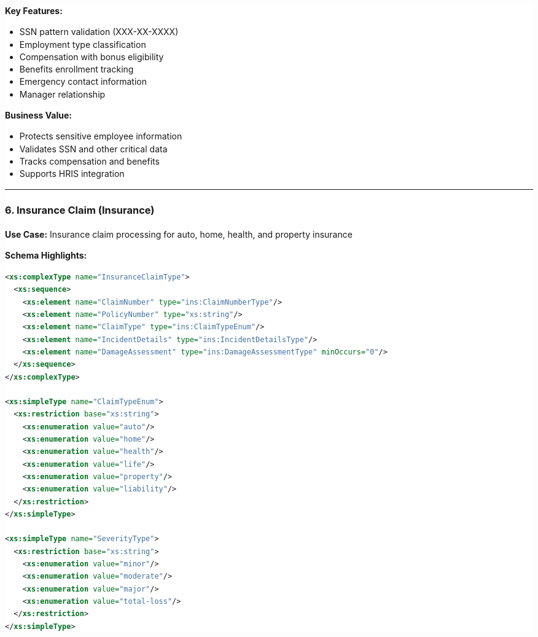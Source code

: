 **Key Features:**
- SSN pattern validation (XXX-XX-XXXX)
- Employment type classification
- Compensation with bonus eligibility
- Benefits enrollment tracking
- Emergency contact information
- Manager relationship

**Business Value:**
- Protects sensitive employee information
- Validates SSN and other critical data
- Tracks compensation and benefits
- Supports HRIS integration

---

### 6. Insurance Claim (Insurance)

**Use Case:** Insurance claim processing for auto, home, health, and property insurance

**Schema Highlights:**
```xml
<xs:complexType name="InsuranceClaimType">
  <xs:sequence>
    <xs:element name="ClaimNumber" type="ins:ClaimNumberType"/>
    <xs:element name="PolicyNumber" type="xs:string"/>
    <xs:element name="ClaimType" type="ins:ClaimTypeEnum"/>
    <xs:element name="IncidentDetails" type="ins:IncidentDetailsType"/>
    <xs:element name="DamageAssessment" type="ins:DamageAssessmentType" minOccurs="0"/>
  </xs:sequence>
</xs:complexType>

<xs:simpleType name="ClaimTypeEnum">
  <xs:restriction base="xs:string">
    <xs:enumeration value="auto"/>
    <xs:enumeration value="home"/>
    <xs:enumeration value="health"/>
    <xs:enumeration value="life"/>
    <xs:enumeration value="property"/>
    <xs:enumeration value="liability"/>
  </xs:restriction>
</xs:simpleType>

<xs:simpleType name="SeverityType">
  <xs:restriction base="xs:string">
    <xs:enumeration value="minor"/>
    <xs:enumeration value="moderate"/>
    <xs:enumeration value="major"/>
    <xs:enumeration value="total-loss"/>
  </xs:restriction>
</xs:simpleType>
```
